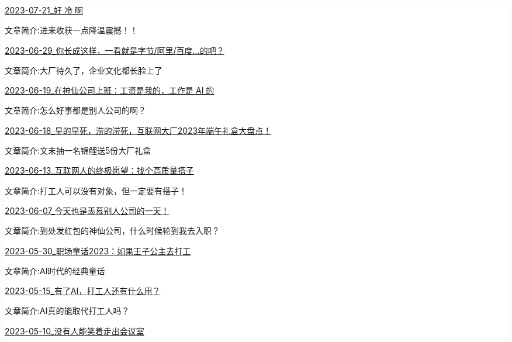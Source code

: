 [2023-07-21_好  冷  啊](http://mp.weixin.qq.com/s?__biz=MzI3MzM2ODMzOQ==&mid=2247500999&idx=1&sn=2ade1ddc8601d4e3540d71d972f1678a&chksm=eb26d0bbdc5159ade372ee947f20f5e660dedbd8e4d6408e1eebfb6cf08f31748c8402bd4fba#rd)

文章简介:进来收获一点降温震撼！！



[2023-06-29_你长成这样，一看就是字节/阿里/百度…的吧？](http://mp.weixin.qq.com/s?__biz=MzI3MzM2ODMzOQ==&mid=2247500993&idx=1&sn=f89f73f7b5b9da97f2d3a40dd9ed631f&chksm=eb26d0bddc5159ab85a26e6e11293110b17598881413d57afae6a578ea454b213b31fd16c5fb#rd)

文章简介:大厂待久了，企业文化都长脸上了



[2023-06-19_在神仙公司上班：工资是我的，工作是 AI 的](http://mp.weixin.qq.com/s?__biz=MzI3MzM2ODMzOQ==&mid=2247500987&idx=1&sn=5e6540dae80dbe23c805a00f31c8ba87&chksm=eb26d0c7dc5159d100634382336b967680a921a618c9235609376669ab46ac8d8a8065f716ce#rd)

文章简介:怎么好事都是别人公司的啊？



[2023-06-18_旱的旱死，涝的涝死，互联网大厂2023年端午礼盒大盘点！](http://mp.weixin.qq.com/s?__biz=MzI3MzM2ODMzOQ==&mid=2247500981&idx=1&sn=661542de8677c40106de89bb9a23a4e6&chksm=eb26d0c9dc5159df451ce34dd622ded2a3a19c4af7e0240b2d093deb717102f703adcbf74333#rd)

文章简介:文末抽一名锦鲤送5份大厂礼盒



[2023-06-13_互联网人的终极愿望：找个高质量搭子](http://mp.weixin.qq.com/s?__biz=MzI3MzM2ODMzOQ==&mid=2247500965&idx=1&sn=792e984901f7bc263f848750e81435da&chksm=eb26d0d9dc5159cf1275f320da7b4b20ba0d801135da38c414a5d9292276a96b22add819c069#rd)

文章简介:打工人可以没有对象，但一定要有搭子！



[2023-06-07_今天也是羡慕别人公司的一天！](http://mp.weixin.qq.com/s?__biz=MzI3MzM2ODMzOQ==&mid=2247500959&idx=1&sn=1b13d2de94a922dd9754fa2280e7af50&chksm=eb26d0e3dc5159f5e30c10fe38d36876b927a44c3aaebcac0d6d623241322bb0f94954b16f5c#rd)

文章简介:到处发红包的神仙公司，什么时候轮到我去入职？



[2023-05-30_职场童话2023：如果王子公主去打工](http://mp.weixin.qq.com/s?__biz=MzI3MzM2ODMzOQ==&mid=2247500931&idx=1&sn=05f4f52724972972c5fe52fb789e62e6&chksm=eb26d0ffdc5159e99d5f86d133c1454f91d63aa857ca25ef7a18dab76373137dd19961c1d186#rd)

文章简介:AI时代的经典童话



[2023-05-15_有了AI，打工人还有什么用？](http://mp.weixin.qq.com/s?__biz=MzI3MzM2ODMzOQ==&mid=2247500928&idx=1&sn=e00006e13de3a62be52a6cb3a7b2a6c4&chksm=eb26d0fcdc5159ea8a9822417c55f43d7ec53f56e4f0567385d8a66c0eb84fa6fedc6370758d#rd)

文章简介:AI真的能取代打工人吗？



[2023-05-10_没有人能笑着走出会议室](http://mp.weixin.qq.com/s?__biz=MzI3MzM2ODMzOQ==&mid=2247500921&idx=1&sn=225ecc15a77830023abecb8db4d0572f&chksm=eb26d005dc51591363917868f5994248d5f9bced82aa22dfe6d648a3d05561a0ecbb6ee25ea5#rd)
